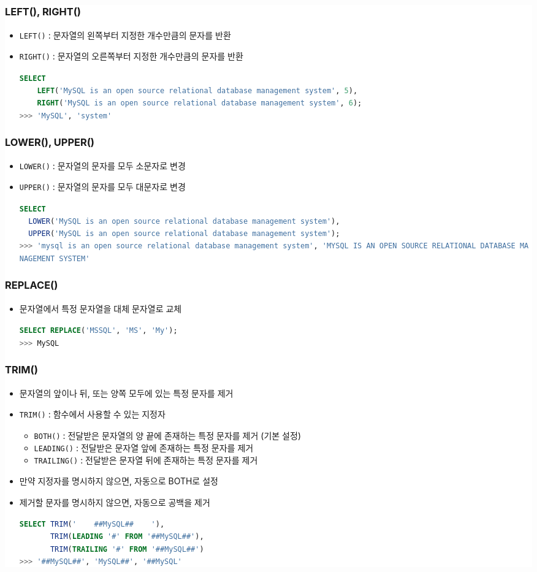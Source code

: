 

### LEFT(), RIGHT()

* `LEFT()` : 문자열의 왼쪽부터 지정한 개수만큼의 문자를 반환

* `RIGHT()` : 문자열의 오른쪽부터 지정한 개수만큼의 문자를 반환

  ```sql
  SELECT 
      LEFT('MySQL is an open source relational database management system', 5),
      RIGHT('MySQL is an open source relational database management system', 6);
  >>> 'MySQL', 'system'
  ```

  

### LOWER(), UPPER()

* `LOWER()` : 문자열의 문자를 모두 소문자로 변경

* `UPPER()` : 문자열의 문자를 모두 대문자로 변경

  ```sql
  SELECT 
    LOWER('MySQL is an open source relational database management system'),
    UPPER('MySQL is an open source relational database management system');
  >>> 'mysql is an open source relational database management system', 'MYSQL IS AN OPEN SOURCE RELATIONAL DATABASE MANAGEMENT SYSTEM'
  ```

  

### REPLACE()

* 문자열에서 특정 문자열을 대체 문자열로 교체 

  ```sql
  SELECT REPLACE('MSSQL', 'MS', 'My');
  >>> MySQL
  ```



### TRIM()

* 문자열의 앞이나 뒤, 또는 양쪽 모두에 있는 특정 문자를 제거 

* `TRIM()` : 함수에서 사용할 수 있는 지정자 

  * `BOTH()` : 전달받은 문자열의 양 끝에 존재하는 특정 문자를 제거 (기본 설정)
  * `LEADING()` : 전달받은 문자열 앞에 존재하는 특정 문자를 제거
  * `TRAILING()` : 전달받은 문자열 뒤에 존재하는 특정 문자를 제거 

* 만약 지정자를 명시하지 않으면, 자동으로 BOTH로 설정

* 제거할 문자를 명시하지 않으면, 자동으로 공백을 제거 

  ```sql
  SELECT TRIM('    ##MySQL##    '),
         TRIM(LEADING '#' FROM '##MySQL##'),
         TRIM(TRAILING '#' FROM '##MySQL##')
  >>> '##MySQL##', 'MySQL##', '##MySQL'
  ```
